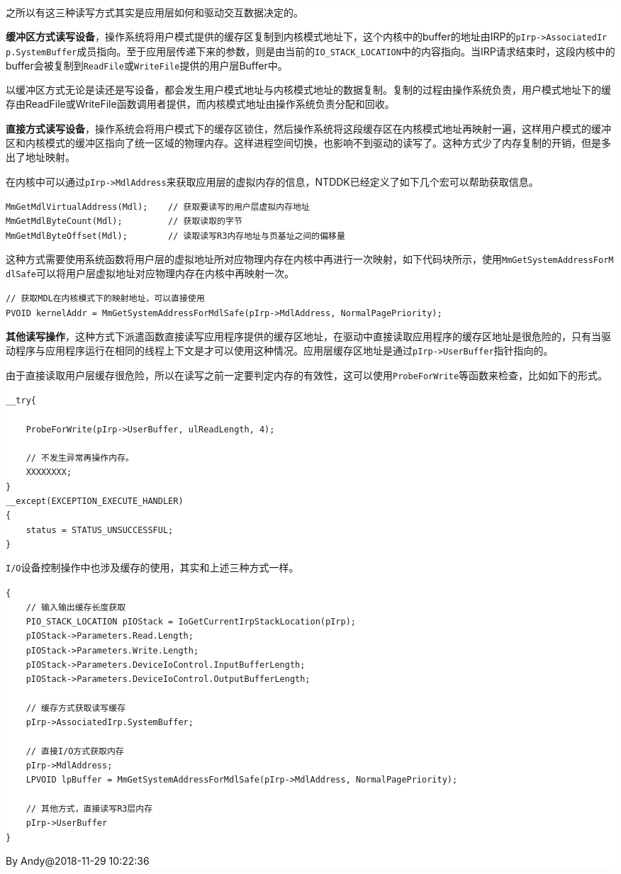 之所以有这三种读写方式其实是应用层如何和驱动交互数据决定的。

**缓冲区方式读写设备**，操作系统将用户模式提供的缓存区复制到内核模式地址下，这个内核中的buffer的地址由IRP的`pIrp->AssociatedIrp.SystemBuffer`成员指向。至于应用层传递下来的参数，则是由当前的`IO_STACK_LOCATION`中的内容指向。当IRP请求结束时，这段内核中的buffer会被复制到`ReadFile`或`WriteFile`提供的用户层Buffer中。

以缓冲区方式无论是读还是写设备，都会发生用户模式地址与内核模式地址的数据复制。复制的过程由操作系统负责，用户模式地址下的缓存由ReadFile或WriteFile函数调用者提供，而内核模式地址由操作系统负责分配和回收。

**直接方式读写设备**，操作系统会将用户模式下的缓存区锁住，然后操作系统将这段缓存区在内核模式地址再映射一遍，这样用户模式的缓冲区和内核模式的缓冲区指向了统一区域的物理内存。这样进程空间切换，也影响不到驱动的读写了。这种方式少了内存复制的开销，但是多出了地址映射。

在内核中可以通过`pIrp->MdlAddress`来获取应用层的虚拟内存的信息，NTDDK已经定义了如下几个宏可以帮助获取信息。

```
MmGetMdlVirtualAddress(Mdl);	// 获取要读写的用户层虚拟内存地址
MmGetMdlByteCount(Mdl);         // 获取读取的字节
MmGetMdlByteOffset(Mdl);        // 读取读写R3内存地址与页基址之间的偏移量
```

这种方式需要使用系统函数将用户层的虚拟地址所对应物理内存在内核中再进行一次映射，如下代码块所示，使用`MmGetSystemAddressForMdlSafe`可以将用户层虚拟地址对应物理内存在内核中再映射一次。

```
// 获取MDL在内核模式下的映射地址，可以直接使用
PVOID kernelAddr = MmGetSystemAddressForMdlSafe(pIrp->MdlAddress, NormalPagePriority);
```

**其他读写操作**，这种方式下派遣函数直接读写应用程序提供的缓存区地址，在驱动中直接读取应用程序的缓存区地址是很危险的，只有当驱动程序与应用程序运行在相同的线程上下文是才可以使用这种情况。应用层缓存区地址是通过`pIrp->UserBuffer`指针指向的。

由于直接读取用户层缓存很危险，所以在读写之前一定要判定内存的有效性，这可以使用`ProbeForWrite`等函数来检查，比如如下的形式。

```
__try{

	ProbeForWrite(pIrp->UserBuffer, ulReadLength, 4);

    // 不发生异常再操作内存。
    XXXXXXXX;
}
__except(EXCEPTION_EXECUTE_HANDLER)
{
	status = STATUS_UNSUCCESSFUL;
}
```

`I/O`设备控制操作中也涉及缓存的使用，其实和上述三种方式一样。

```
{
	// 输入输出缓存长度获取
	PIO_STACK_LOCATION pIOStack = IoGetCurrentIrpStackLocation(pIrp);
	pIOStack->Parameters.Read.Length;
	pIOStack->Parameters.Write.Length;
	pIOStack->Parameters.DeviceIoControl.InputBufferLength;
	pIOStack->Parameters.DeviceIoControl.OutputBufferLength;

	// 缓存方式获取读写缓存
	pIrp->AssociatedIrp.SystemBuffer;

	// 直接I/O方式获取内存
	pIrp->MdlAddress;
	LPVOID lpBuffer = MmGetSystemAddressForMdlSafe(pIrp->MdlAddress, NormalPagePriority);

	// 其他方式，直接读写R3层内存
	pIrp->UserBuffer
}
```

By Andy@2018-11-29 10:22:36
